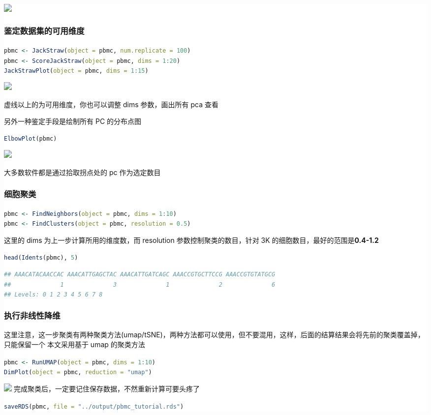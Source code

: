 ![](https://i.loli.net/2019/12/27/UyOzTfhNFBMt4rg.png)

### 鉴定数据集的可用维度

```r
pbmc <- JackStraw(object = pbmc, num.replicate = 100)
pbmc <- ScoreJackStraw(object = pbmc, dims = 1:20)
JackStrawPlot(object = pbmc, dims = 1:15)
```

![](https://i.loli.net/2019/12/27/3xBbj7RHtPsyniK.png)

虚线以上的为可用维度，你也可以调整 dims 参数，画出所有 pca 查看

另外一种鉴定手段是绘制所有 PC 的分布点图

```r
ElbowPlot(pbmc)
```

![](https://i.loli.net/2019/12/27/Hp2oFmNcCB3Y4MJ.png)

大多数软件都是通过拾取拐点处的 pc 作为选定数目

### 细胞聚类

```r
pbmc <- FindNeighbors(object = pbmc, dims = 1:10)
pbmc <- FindClusters(object = pbmc, resolution = 0.5)
```

这里的 dims 为上一步计算所用的维度数，而 resolution 参数控制聚类的数目，针对 3K 的细胞数目，最好的范围是**0.4-1.2**

```r
head(Idents(pbmc), 5)
```

```bash
## AAACATACAACCAC AAACATTGAGCTAC AAACATTGATCAGC AAACCGTGCTTCCG AAACCGTGTATGCG
##              1              3              1              2              6
## Levels: 0 1 2 3 4 5 6 7 8
```

### 执行非线性降维

这里注意，这一步聚类有两种聚类方法(umap/tSNE)，两种方法都可以使用，但不要混用，这样，后面的结算结果会将先前的聚类覆盖掉，只能保留一个
本文采用基于 umap 的聚类方法

```r
pbmc <- RunUMAP(object = pbmc, dims = 1:10)
DimPlot(object = pbmc, reduction = "umap")
```

![](https://i.loli.net/2019/12/27/FRckxesLIfd7Mth.png)
完成聚类后，一定要记住保存数据，不然重新计算可要头疼了

```r
saveRDS(pbmc, file = "../output/pbmc_tutorial.rds")
```
